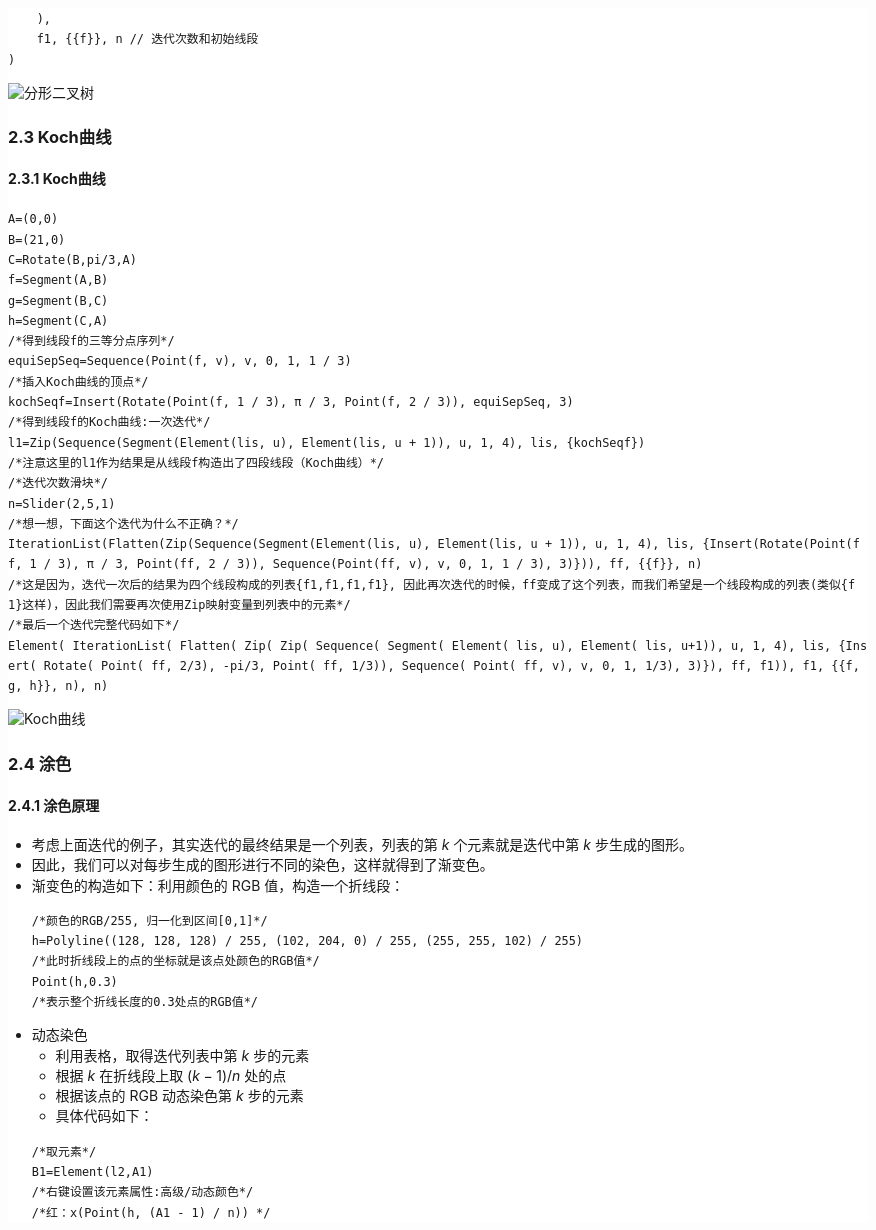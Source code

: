 ```geogebra
    ), 
    f1, {{f}}, n // 迭代次数和初始线段
)
```

![分形二叉树](figures/二叉树.png)

### 2.3 Koch曲线

#### 2.3.1 Koch曲线
```geogebra
A=(0,0)
B=(21,0)
C=Rotate(B,pi/3,A)
f=Segment(A,B)
g=Segment(B,C)
h=Segment(C,A)
/*得到线段f的三等分点序列*/
equiSepSeq=Sequence(Point(f, v), v, 0, 1, 1 / 3) 
/*插入Koch曲线的顶点*/
kochSeqf=Insert(Rotate(Point(f, 1 / 3), π / 3, Point(f, 2 / 3)), equiSepSeq, 3)
/*得到线段f的Koch曲线:一次迭代*/
l1=Zip(Sequence(Segment(Element(lis, u), Element(lis, u + 1)), u, 1, 4), lis, {kochSeqf})
/*注意这里的l1作为结果是从线段f构造出了四段线段（Koch曲线）*/
/*迭代次数滑块*/
n=Slider(2,5,1)
/*想一想，下面这个迭代为什么不正确？*/
IterationList(Flatten(Zip(Sequence(Segment(Element(lis, u), Element(lis, u + 1)), u, 1, 4), lis, {Insert(Rotate(Point(ff, 1 / 3), π / 3, Point(ff, 2 / 3)), Sequence(Point(ff, v), v, 0, 1, 1 / 3), 3)})), ff, {{f}}, n)
/*这是因为，迭代一次后的结果为四个线段构成的列表{f1,f1,f1,f1}, 因此再次迭代的时候，ff变成了这个列表，而我们希望是一个线段构成的列表(类似{f1}这样)，因此我们需要再次使用Zip映射变量到列表中的元素*/
/*最后一个迭代完整代码如下*/
Element( IterationList( Flatten( Zip( Zip( Sequence( Segment( Element( lis, u), Element( lis, u+1)), u, 1, 4), lis, {Insert( Rotate( Point( ff, 2/3), -pi/3, Point( ff, 1/3)), Sequence( Point( ff, v), v, 0, 1, 1/3), 3)}), ff, f1)), f1, {{f, g, h}}, n), n)
```

![Koch曲线](figures/Koch.png)

### 2.4 涂色

#### 2.4.1 涂色原理
- 考虑上面迭代的例子，其实迭代的最终结果是一个列表，列表的第 $k$ 个元素就是迭代中第 $k$ 步生成的图形。
- 因此，我们可以对每步生成的图形进行不同的染色，这样就得到了渐变色。
- 渐变色的构造如下：利用颜色的 RGB 值，构造一个折线段：
  ```geogebra
  /*颜色的RGB/255, 归一化到区间[0,1]*/
  h=Polyline((128, 128, 128) / 255, (102, 204, 0) / 255, (255, 255, 102) / 255)
  /*此时折线段上的点的坐标就是该点处颜色的RGB值*/
  Point(h,0.3)
  /*表示整个折线长度的0.3处点的RGB值*/
  ```
- 动态染色
  - 利用表格，取得迭代列表中第 $k$ 步的元素
  - 根据 $k$ 在折线段上取 $(k-1)/n$ 处的点
  - 根据该点的 RGB 动态染色第 $k$ 步的元素
  - 具体代码如下：
  ```geogebra
  /*取元素*/
  B1=Element(l2,A1)
  /*右键设置该元素属性:高级/动态颜色*/
  /*红：x(Point(h, (A1 - 1) / n)) */
  ```